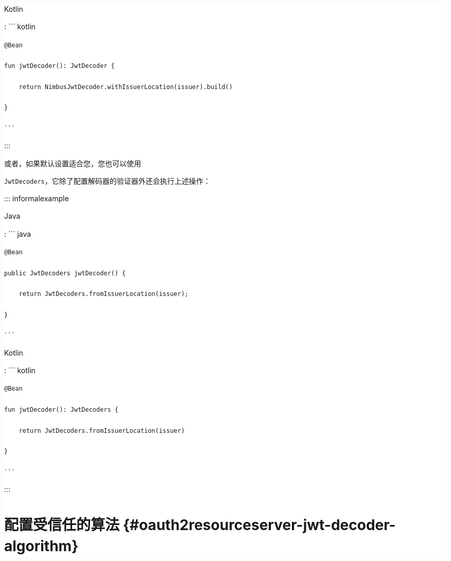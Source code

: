 
Kotlin



:   ``` kotlin

    @Bean

    fun jwtDecoder(): JwtDecoder {

        return NimbusJwtDecoder.withIssuerLocation(issuer).build()

    }

    ```

:::



或者，如果默认设置适合您，您也可以使用

`JwtDecoders`，它除了配置解码器的验证器外还会执行上述操作：



::: informalexample



Java



:   ``` java

    @Bean

    public JwtDecoders jwtDecoder() {

        return JwtDecoders.fromIssuerLocation(issuer);

    }

    ```



Kotlin



:   ``` kotlin

    @Bean

    fun jwtDecoder(): JwtDecoders {

        return JwtDecoders.fromIssuerLocation(issuer)

    }

    ```

:::



# 配置受信任的算法 {#oauth2resourceserver-jwt-decoder-algorithm}
